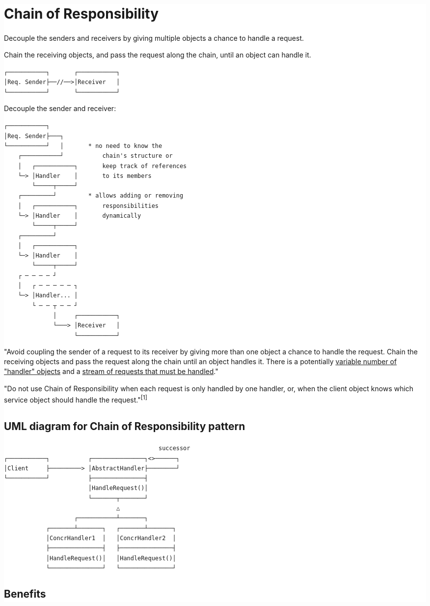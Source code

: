 # Chain of Responsibility

Decouple the senders and receivers by giving multiple objects a chance to handle a request. 

Chain the receiving objects, and pass the request along the chain, until an object can handle it. 
```
┌───────────┐       ┌───────────┐ 
│Req. Sender├──//──>│Receiver   │
└───────────┘       └───────────┘
```

Decouple the sender and receiver:

```
┌───────────┐        
│Req. Sender├───┐
└───────────┘   │       * no need to know the
    ┌───────────┘           chain's structure or
    │   ┌───────────┐       keep track of references
    └─> │Handler    │       to its members
        └─────┬─────┘
    ┌─────────┘         * allows adding or removing
    │   ┌───────────┐       responsibilities
    └─> │Handler    │       dynamically
        └─────┬─────┘
    ┌─────────┘  
    │   ┌───────────┐
    └─> │Handler    │
        └─────┬─────┘
    ┌ ─ ─ ─ ─ ┘  
    │   ┌ ─ ─ ─ ─ ─ ┐
    └─> │Handler... │
        └ ─ ─ ┬ ─ ─ ┘
              │     ┌───────────┐
              └───> │Receiver   │
                    └───────────┘
```

"Avoid coupling the sender of a request to its receiver by giving more than one object a chance to handle the request. 
Chain the receiving objects and pass the request along the chain until an object handles it. 
There is a potentially <u>variable number of "handler" objects</u> and a <u>stream of requests that must be handled</u>."

"Do not use Chain of Responsibility when each request is only handled by one handler, 
or, when the client object knows which service object should handle the request."<sup>[1]</sup>

## **UML diagram for Chain of Responsibility pattern**

```       
                                            successor
┌───────────┐           ┌───────────────┐<>──────┐
│Client     ├─────────> │AbstractHandler├────────┘
└───────────┘           ├───────────────┤
                        │HandleRequest()│
                        └───────┬───────┘
                                △
                    ┌───────────┴───────┐
            ┌───────┴───────┐   ┌───────┴───────┐
            │ConcrHandler1  │   │ConcrHandler2  │
            ├───────────────┤   ├───────────────┤
            │HandleRequest()│   │HandleRequest()│
            └───────────────┘   └───────────────┘   
```
## **Benefits**